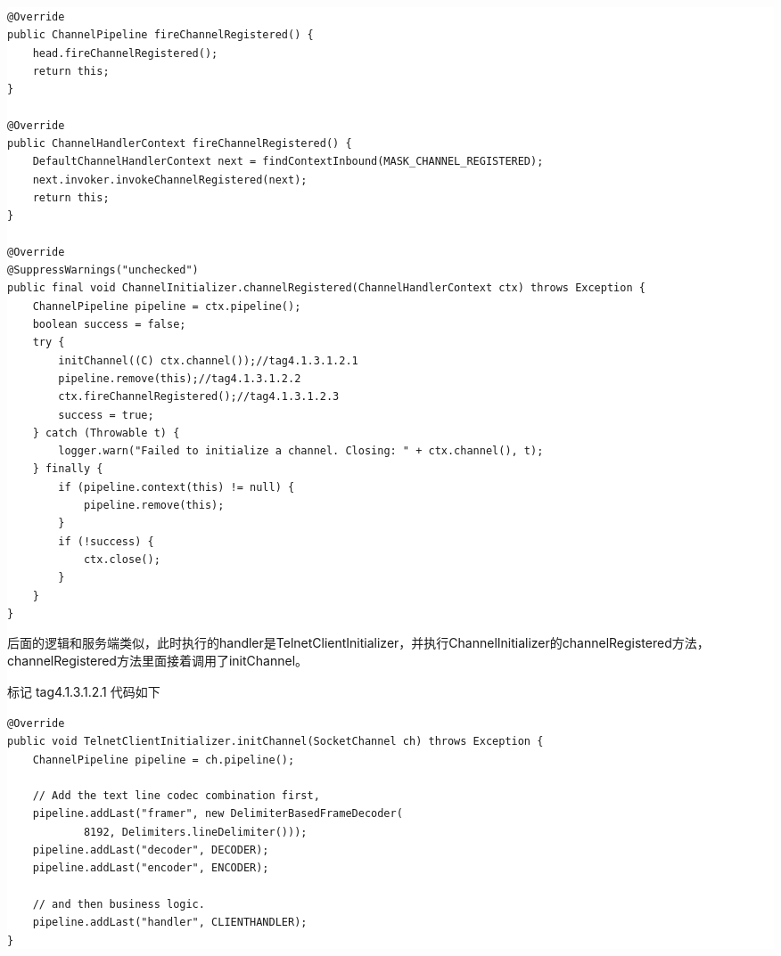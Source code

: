 	@Override
    public ChannelPipeline fireChannelRegistered() {
        head.fireChannelRegistered();
        return this;
    }

	@Override
    public ChannelHandlerContext fireChannelRegistered() {
        DefaultChannelHandlerContext next = findContextInbound(MASK_CHANNEL_REGISTERED);
        next.invoker.invokeChannelRegistered(next);
        return this;
    }
    
    @Override
    @SuppressWarnings("unchecked")
    public final void ChannelInitializer.channelRegistered(ChannelHandlerContext ctx) throws Exception {
        ChannelPipeline pipeline = ctx.pipeline();
        boolean success = false;
        try {
            initChannel((C) ctx.channel());//tag4.1.3.1.2.1
            pipeline.remove(this);//tag4.1.3.1.2.2
            ctx.fireChannelRegistered();//tag4.1.3.1.2.3
            success = true;
        } catch (Throwable t) {
            logger.warn("Failed to initialize a channel. Closing: " + ctx.channel(), t);
        } finally {
            if (pipeline.context(this) != null) {
                pipeline.remove(this);
            }
            if (!success) {
                ctx.close();
            }
        }
    }
后面的逻辑和服务端类似，此时执行的handler是TelnetClientInitializer，并执行ChannelInitializer的channelRegistered方法，channelRegistered方法里面接着调用了initChannel。

标记 tag4.1.3.1.2.1 代码如下 

 	@Override
    public void TelnetClientInitializer.initChannel(SocketChannel ch) throws Exception {
        ChannelPipeline pipeline = ch.pipeline();

        // Add the text line codec combination first,
        pipeline.addLast("framer", new DelimiterBasedFrameDecoder(
                8192, Delimiters.lineDelimiter()));
        pipeline.addLast("decoder", DECODER);
        pipeline.addLast("encoder", ENCODER);

        // and then business logic.
        pipeline.addLast("handler", CLIENTHANDLER);
    }
    